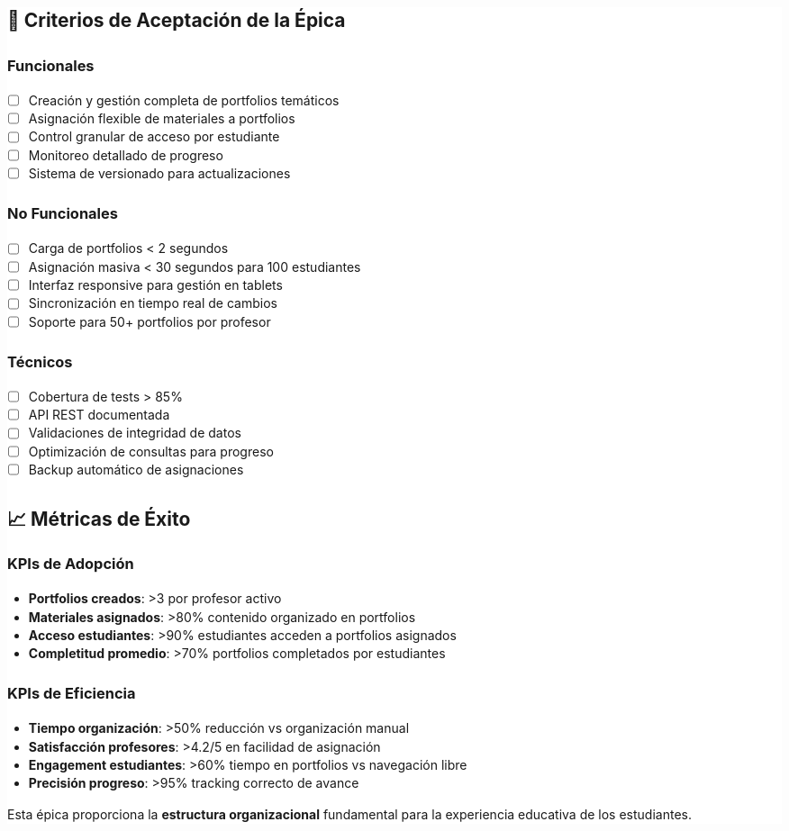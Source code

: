 ## 🚀 Criterios de Aceptación de la Épica

### **Funcionales**
- [ ] Creación y gestión completa de portfolios temáticos
- [ ] Asignación flexible de materiales a portfolios
- [ ] Control granular de acceso por estudiante
- [ ] Monitoreo detallado de progreso
- [ ] Sistema de versionado para actualizaciones

### **No Funcionales**
- [ ] Carga de portfolios < 2 segundos
- [ ] Asignación masiva < 30 segundos para 100 estudiantes
- [ ] Interfaz responsive para gestión en tablets
- [ ] Sincronización en tiempo real de cambios
- [ ] Soporte para 50+ portfolios por profesor

### **Técnicos**
- [ ] Cobertura de tests > 85%
- [ ] API REST documentada
- [ ] Validaciones de integridad de datos
- [ ] Optimización de consultas para progreso
- [ ] Backup automático de asignaciones

## 📈 Métricas de Éxito

### **KPIs de Adopción**
- **Portfolios creados**: >3 por profesor activo
- **Materiales asignados**: >80% contenido organizado en portfolios
- **Acceso estudiantes**: >90% estudiantes acceden a portfolios asignados
- **Completitud promedio**: >70% portfolios completados por estudiantes

### **KPIs de Eficiencia**
- **Tiempo organización**: >50% reducción vs organización manual
- **Satisfacción profesores**: >4.2/5 en facilidad de asignación
- **Engagement estudiantes**: >60% tiempo en portfolios vs navegación libre
- **Precisión progreso**: >95% tracking correcto de avance

Esta épica proporciona la **estructura organizacional** fundamental para la experiencia educativa de los estudiantes. 